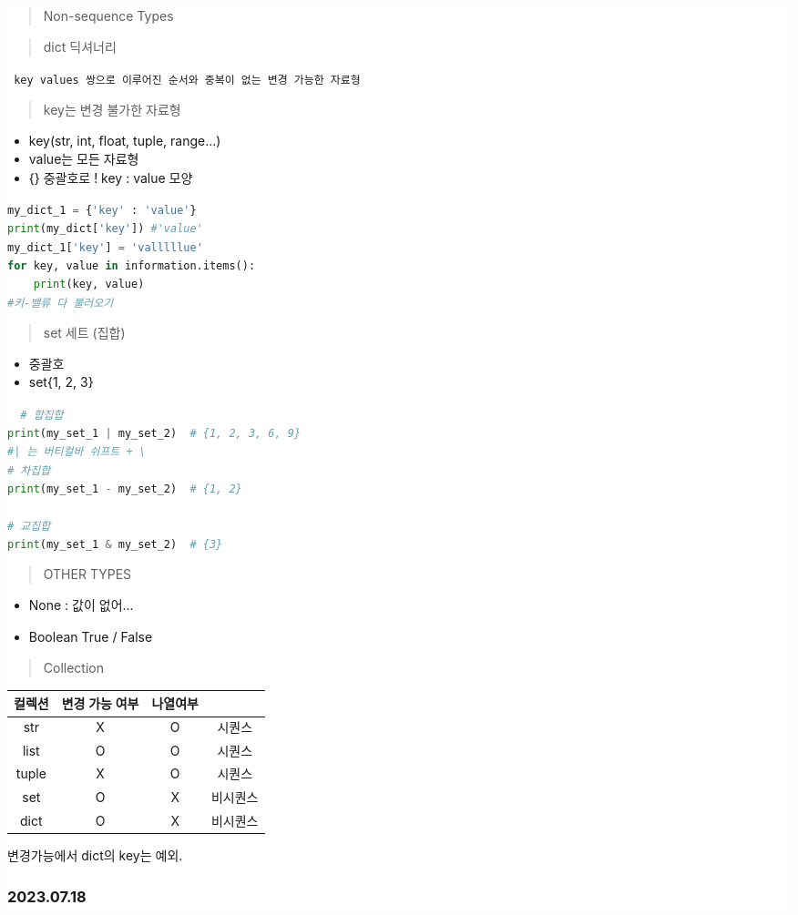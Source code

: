 >Non-sequence Types

> dict 딕셔너리

     key values 쌍으로 이루어진 순서와 중복이 없는 변경 가능한 자료형
> 
> key는 변경 불가한 자료형
 - key(str, int, float, tuple, range...)
 - value는 모든 자료형
 - {} 중괄호로 ! key : value 모양
  ```python
  my_dict_1 = {'key' : 'value'}
  print(my_dict['key']) #'value'
  my_dict_1['key'] = 'valllllue'
  for key, value in information.items():
      print(key, value)
  #키-밸류 다 불러오기
  ```
> set 세트 (집합)

- 중괄호
- set{1, 2, 3}
```python
  # 합집합
print(my_set_1 | my_set_2)  # {1, 2, 3, 6, 9}
#| 는 버티컬바 쉬프트 + \
# 차집합
print(my_set_1 - my_set_2)  # {1, 2}

# 교집합
print(my_set_1 & my_set_2)  # {3}
```
>OTHER TYPES 

- None : 값이 없어...

- Boolean  True / False

> Collection
> 
|컬렉션 |변경 가능 여부|나열여부||
|:---:|:---:|:---:|:---:|
| str | X | O | 시퀀스 |
| list | O | O | 시퀀스 |
| tuple | X | O | 시퀀스 |
| set | O | X | 비시퀀스 | 
| dict | O | X | 비시퀀스 |
변경가능에서  dict의 key는 예외.

### 2023.07.18
